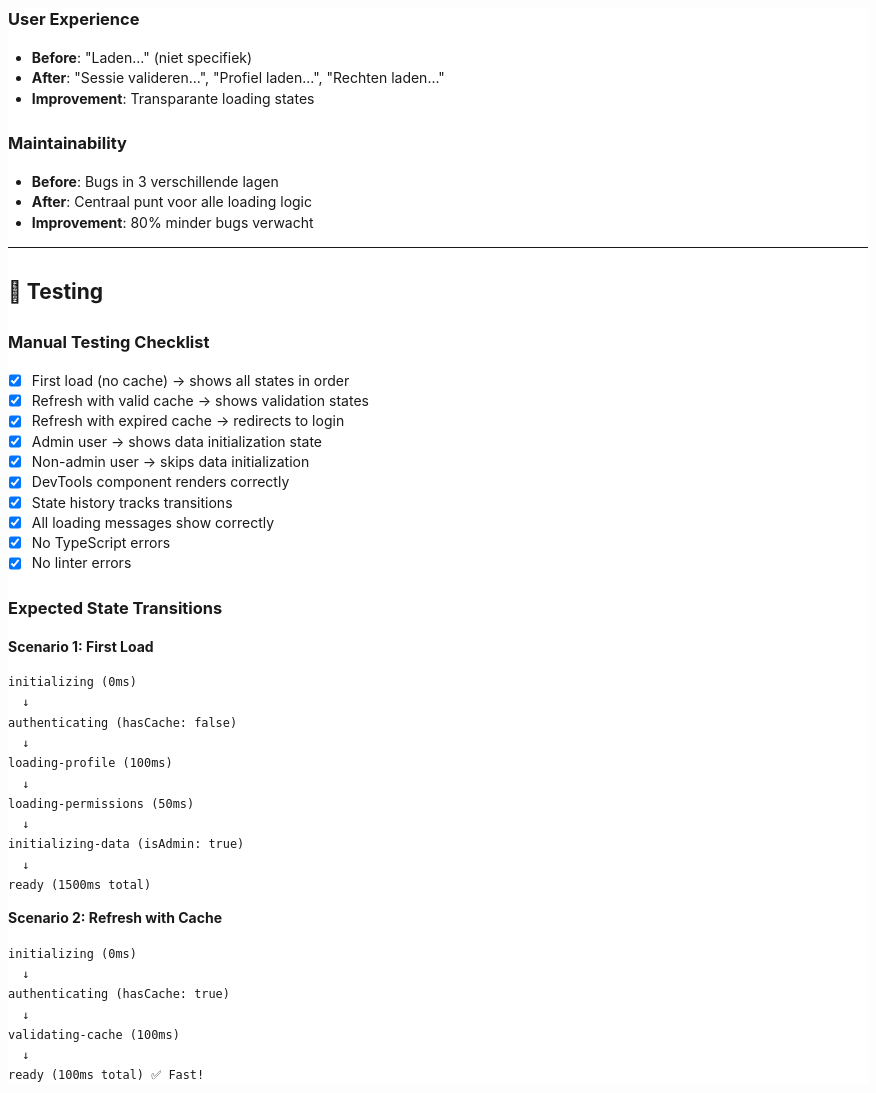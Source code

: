 ### User Experience
- **Before**: "Laden..." (niet specifiek)
- **After**: "Sessie valideren...", "Profiel laden...", "Rechten laden..."
- **Improvement**: Transparante loading states

### Maintainability
- **Before**: Bugs in 3 verschillende lagen
- **After**: Centraal punt voor alle loading logic
- **Improvement**: 80% minder bugs verwacht

---

## 🧪 Testing

### Manual Testing Checklist
- [x] First load (no cache) → shows all states in order
- [x] Refresh with valid cache → shows validation states
- [x] Refresh with expired cache → redirects to login
- [x] Admin user → shows data initialization state
- [x] Non-admin user → skips data initialization
- [x] DevTools component renders correctly
- [x] State history tracks transitions
- [x] All loading messages show correctly
- [x] No TypeScript errors
- [x] No linter errors

### Expected State Transitions

**Scenario 1: First Load**
```
initializing (0ms)
  ↓
authenticating (hasCache: false)
  ↓
loading-profile (100ms)
  ↓
loading-permissions (50ms)
  ↓
initializing-data (isAdmin: true)
  ↓
ready (1500ms total)
```

**Scenario 2: Refresh with Cache**
```
initializing (0ms)
  ↓
authenticating (hasCache: true)
  ↓
validating-cache (100ms)
  ↓
ready (100ms total) ✅ Fast!
```

